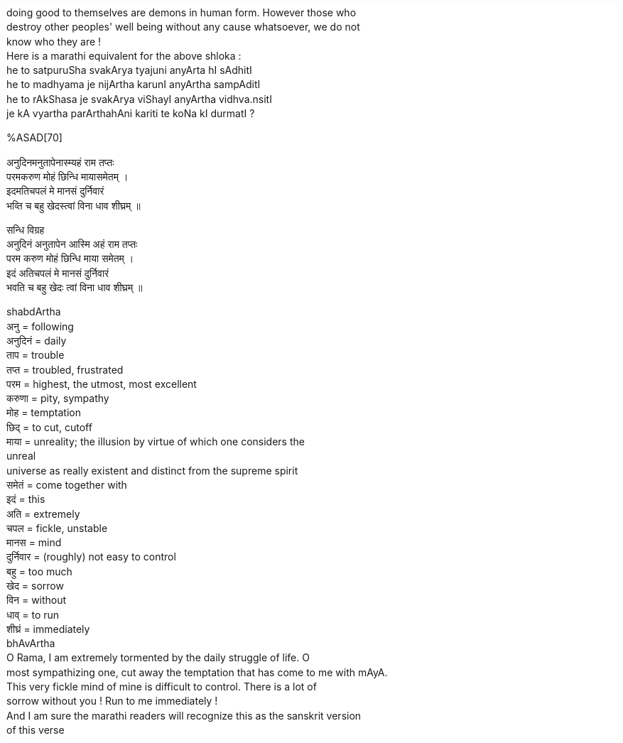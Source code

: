 doing good to themselves are demons in human form. However those who  
destroy other peoples' well being without any cause whatsoever, we do not  
know who they are !  
Here is a marathi equivalent for the above shloka :    
he to satpuruSha svakArya tyajuni anyArta hI sAdhitI  
he to madhyama je nijArtha karunI anyArtha sampAditI  
he to rAkShasa je svakArya viShayI anyArtha vidhva.nsitI  
je kA vyartha parArthahAni kariti te koNa kI durmatI ?  
  
%ASAD[70]  
  
अनुदिनमनुतापेनास्म्यहं राम तप्तः  
परमकरुण मोहं छिन्धि मायासमेतम् ।  
इदमतिचपलं मे मानसं दुर्निवारं  
भव्ति च बहु खेदस्त्वां विना धाव शीघ्रम् ॥  
  
सन्धि विग्रह  
अनुदिनं अनुतापेन आस्मि अहं राम तप्तः  
परम करुण मोहं छिन्धि माया समेतम् ।  
इदं अतिचपलं मे मानसं दुर्निवारं  
भवति च बहु खेदः त्वां विना धाव शीघ्रम् ॥  
  
  
shabdArtha  
 अनु  =  following  
 अनुदिनं  =  daily  
 ताप  =  trouble  
 तप्त  =  troubled, frustrated  
 परम  =  highest, the utmost, most excellent  
 करुणा  =  pity, sympathy  
 मोह  =  temptation  
 छिद्  =  to cut, cutoff  
 माया  =  unreality; the illusion  by virtue of which one considers the  
unreal  
universe as really existent and distinct from the supreme spirit  
 समेतं  =  come together with  
 इदं  =  this  
 अति  =  extremely  
 चपल  =  fickle, unstable  
 मानस  =  mind  
 दुर्निवार  =  (roughly) not easy to control  
 बहु  =  too much  
 खेद  =  sorrow  
 विन  =  without  
 धाव्  =  to run  
 शीघ्रं  =  immediately  
bhAvArtha  
O Rama, I am extremely tormented by the daily struggle of life. O  
most sympathizing one, cut away the temptation that has come to me with mAyA.  
This very fickle mind of mine is difficult to control. There is a lot of  
sorrow  without you ! Run to me immediately !  
And I am sure the marathi readers will recognize this as the sanskrit version  
of this verse  
  
